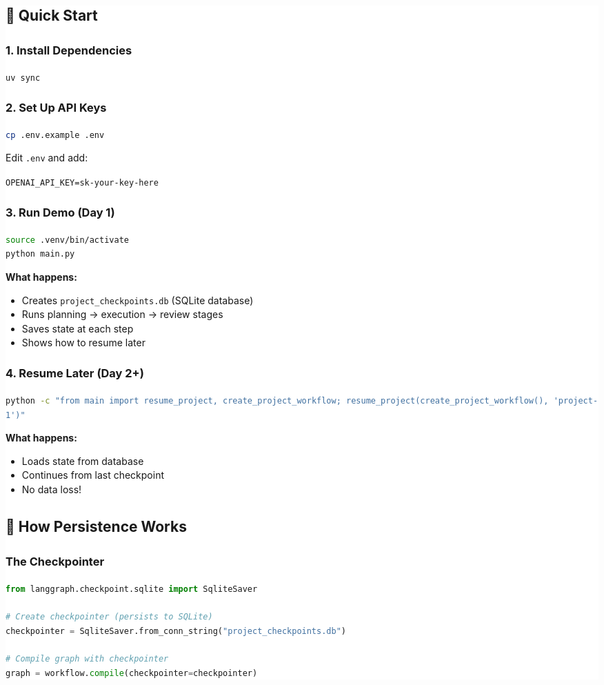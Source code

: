 ## 🚀 Quick Start

### 1. Install Dependencies

```bash
uv sync
```

### 2. Set Up API Keys

```bash
cp .env.example .env
```

Edit `.env` and add:
```env
OPENAI_API_KEY=sk-your-key-here
```

### 3. Run Demo (Day 1)

```bash
source .venv/bin/activate
python main.py
```

**What happens:**
- Creates `project_checkpoints.db` (SQLite database)
- Runs planning → execution → review stages
- Saves state at each step
- Shows how to resume later

### 4. Resume Later (Day 2+)

```bash
python -c "from main import resume_project, create_project_workflow; resume_project(create_project_workflow(), 'project-1')"
```

**What happens:**
- Loads state from database
- Continues from last checkpoint
- No data loss!

## 💾 How Persistence Works

### The Checkpointer

```python
from langgraph.checkpoint.sqlite import SqliteSaver

# Create checkpointer (persists to SQLite)
checkpointer = SqliteSaver.from_conn_string("project_checkpoints.db")

# Compile graph with checkpointer
graph = workflow.compile(checkpointer=checkpointer)
```
